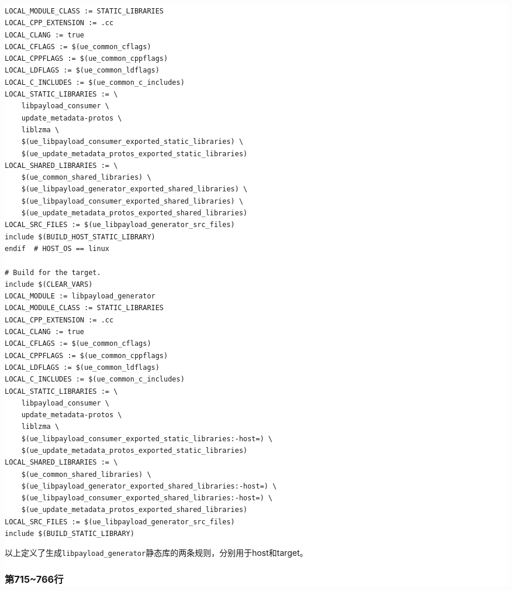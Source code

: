 ```
LOCAL_MODULE_CLASS := STATIC_LIBRARIES
LOCAL_CPP_EXTENSION := .cc
LOCAL_CLANG := true
LOCAL_CFLAGS := $(ue_common_cflags)
LOCAL_CPPFLAGS := $(ue_common_cppflags)
LOCAL_LDFLAGS := $(ue_common_ldflags)
LOCAL_C_INCLUDES := $(ue_common_c_includes)
LOCAL_STATIC_LIBRARIES := \
    libpayload_consumer \
    update_metadata-protos \
    liblzma \
    $(ue_libpayload_consumer_exported_static_libraries) \
    $(ue_update_metadata_protos_exported_static_libraries)
LOCAL_SHARED_LIBRARIES := \
    $(ue_common_shared_libraries) \
    $(ue_libpayload_generator_exported_shared_libraries) \
    $(ue_libpayload_consumer_exported_shared_libraries) \
    $(ue_update_metadata_protos_exported_shared_libraries)
LOCAL_SRC_FILES := $(ue_libpayload_generator_src_files)
include $(BUILD_HOST_STATIC_LIBRARY)
endif  # HOST_OS == linux

# Build for the target.
include $(CLEAR_VARS)
LOCAL_MODULE := libpayload_generator
LOCAL_MODULE_CLASS := STATIC_LIBRARIES
LOCAL_CPP_EXTENSION := .cc
LOCAL_CLANG := true
LOCAL_CFLAGS := $(ue_common_cflags)
LOCAL_CPPFLAGS := $(ue_common_cppflags)
LOCAL_LDFLAGS := $(ue_common_ldflags)
LOCAL_C_INCLUDES := $(ue_common_c_includes)
LOCAL_STATIC_LIBRARIES := \
    libpayload_consumer \
    update_metadata-protos \
    liblzma \
    $(ue_libpayload_consumer_exported_static_libraries:-host=) \
    $(ue_update_metadata_protos_exported_static_libraries)
LOCAL_SHARED_LIBRARIES := \
    $(ue_common_shared_libraries) \
    $(ue_libpayload_generator_exported_shared_libraries:-host=) \
    $(ue_libpayload_consumer_exported_shared_libraries:-host=) \
    $(ue_update_metadata_protos_exported_shared_libraries)
LOCAL_SRC_FILES := $(ue_libpayload_generator_src_files)
include $(BUILD_STATIC_LIBRARY)
```

以上定义了生成`libpayload_generator`静态库的两条规则，分别用于host和target。

### 第715~766行
